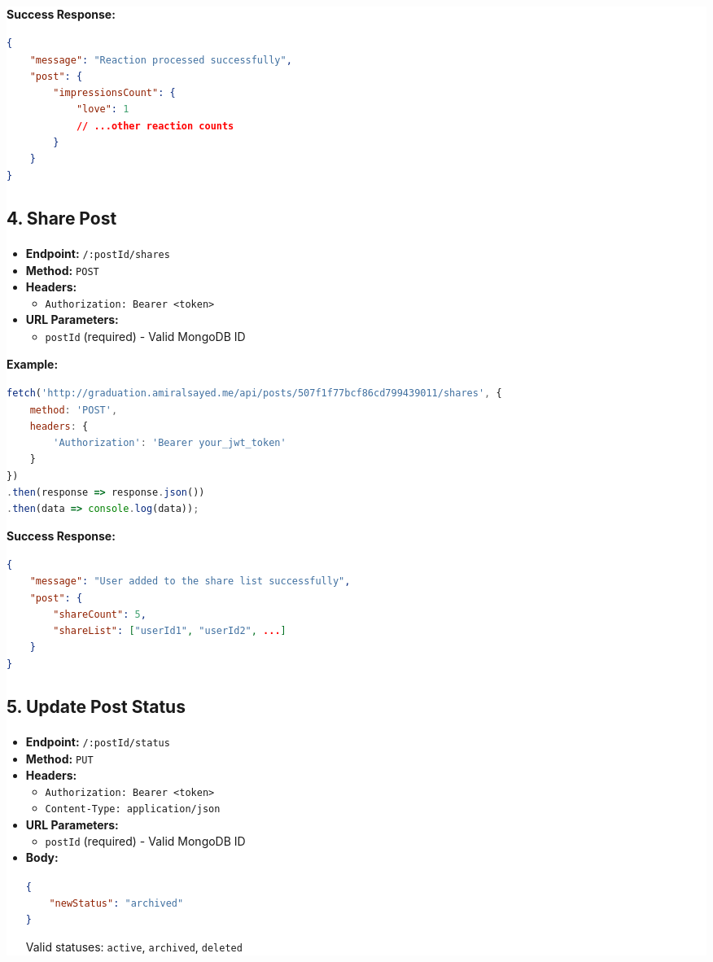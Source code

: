 **Success Response:**
```json
{
    "message": "Reaction processed successfully",
    "post": {
        "impressionsCount": {
            "love": 1
            // ...other reaction counts
        }
    }
}
```

## 4. Share Post

- **Endpoint:** `/:postId/shares`
- **Method:** `POST`
- **Headers:**
    - `Authorization: Bearer <token>`
- **URL Parameters:**
    - `postId` (required) - Valid MongoDB ID

**Example:**
```javascript
fetch('http://graduation.amiralsayed.me/api/posts/507f1f77bcf86cd799439011/shares', {
    method: 'POST',
    headers: {
        'Authorization': 'Bearer your_jwt_token'
    }
})
.then(response => response.json())
.then(data => console.log(data));
```

**Success Response:**
```json
{
    "message": "User added to the share list successfully",
    "post": {
        "shareCount": 5,
        "shareList": ["userId1", "userId2", ...]
    }
}
```

## 5. Update Post Status

- **Endpoint:** `/:postId/status`
- **Method:** `PUT`
- **Headers:**
    - `Authorization: Bearer <token>`
    - `Content-Type: application/json`
- **URL Parameters:**
    - `postId` (required) - Valid MongoDB ID
- **Body:**
    ```json
    {
        "newStatus": "archived"
    }
    ```
    Valid statuses: `active`, `archived`, `deleted`
